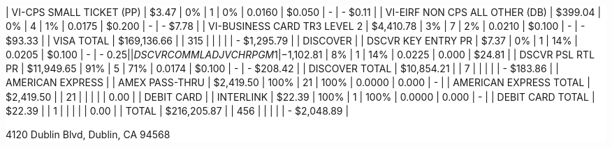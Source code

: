 | VI-CPS SMALL TICKET (PP) | $3.47 | 0% | 1 | 0% | 0.0160 | $0.050 | - | - $0.11 |
| VI-EIRF NON CPS ALL OTHER (DB) | $399.04 | 0% | 4 | 1% | 0.0175 | $0.200 | - | - $7.78 |
| VI-BUSINESS CARD TR3 LEVEL 2 | $4,410.78 | 3% | 7 | 2% | 0.0210 | $0.100 | - | - $93.33 |
| VISA TOTAL | $169,136.66 | | 315 | | | | | - $1,295.79 |
| DISCOVER |
| DSCVR KEY ENTRY PR | $7.37 | 0% | 1 | 14% | 0.0205 | $0.100 | - | - $0.25 |
| DSCVR COMML ADJ VCHR PGM 1 | -$1,102.81 | 8% | 1 | 14% | 0.0225 | 0.000 | $24.81 |
| DSCVR PSL RTL PR | $11,949.65 | 91% | 5 | 71% | 0.0174 | $0.100 | - | - $208.42 |
| DISCOVER TOTAL | $10,854.21 | | 7 | | | | | - $183.86 |
| AMERICAN EXPRESS |
| AMEX PASS-THRU | $2,419.50 | 100% | 21 | 100% | 0.0000 | 0.000 | - |
| AMERICAN EXPRESS TOTAL | $2,419.50 | | 21 | | | | | 0.00 |
| DEBIT CARD |
| INTERLINK | $22.39 | 100% | 1 | 100% | 0.0000 | 0.000 | - |
| DEBIT CARD TOTAL | $22.39 | | 1 | | | | | 0.00 |
| TOTAL | $216,205.87 | | 456 | | | | | - $2,048.89 |

4120 Dublin Blvd, Dublin, CA 94568
